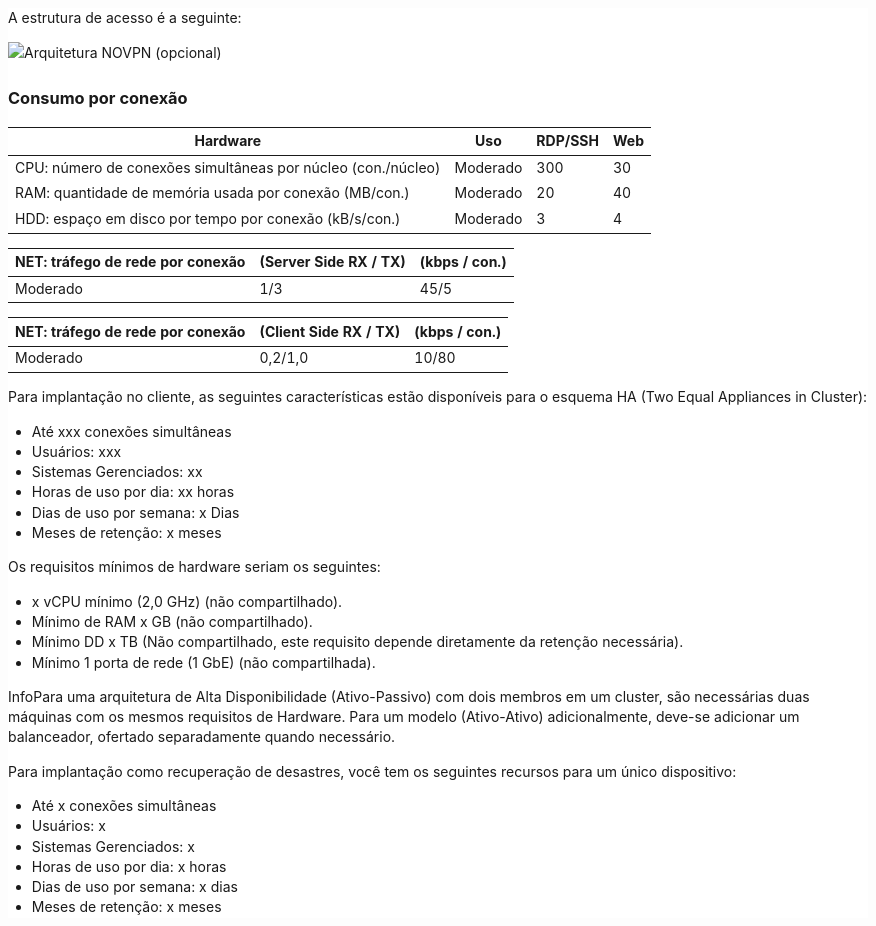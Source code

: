 A estrutura de acesso é a seguinte:

![](https://cdn.document360.io/5a1d58df-64ce-42a2-8b23-688477d32f33/Images/Documentation/image-1665512680927.png)Arquitetura NOVPN (opcional) 

### Consumo por conexão



| Hardware | Uso | RDP/SSH | Web |
| --- | --- | --- | --- |
| CPU: número de conexões simultâneas por núcleo (con./núcleo) | Moderado | 300 | 30 |
| RAM: quantidade de memória usada por conexão (MB/con.) | Moderado | 20 | 40 |
| HDD: espaço em disco por tempo por conexão (kB/s/con.) | Moderado | 3 | 4 |



| NET: tráfego de rede por conexão | (Server Side RX / TX) | (kbps / con.) |
| --- | --- | --- |
| Moderado | 1/3 | 45/5 |



| NET: tráfego de rede por conexão | (Client Side RX / TX) | (kbps / con.) |
| --- | --- | --- |
| Moderado | 0,2/1,0 | 10/80 |

Para implantação no cliente, as seguintes características estão disponíveis para o esquema HA (Two Equal Appliances in Cluster):

* Até xxx conexões simultâneas
* Usuários: xxx
* Sistemas Gerenciados: xx
* Horas de uso por dia: xx horas
* Dias de uso por semana: x Dias
* Meses de retenção: x meses

Os requisitos mínimos de hardware seriam os seguintes:

* x vCPU mínimo (2,0 GHz) (não compartilhado).
* Mínimo de RAM x GB (não compartilhado).
* Mínimo DD x TB (Não compartilhado, este requisito depende diretamente da retenção necessária).
* Mínimo 1 porta de rede (1 GbE) (não compartilhada).

InfoPara uma arquitetura de Alta Disponibilidade (Ativo\-Passivo) com dois membros em um cluster, são necessárias duas máquinas com os mesmos requisitos de Hardware. Para um modelo (Ativo\-Ativo) adicionalmente, deve\-se adicionar um balanceador, ofertado separadamente quando necessário.

Para implantação como recuperação de desastres, você tem os seguintes recursos para um único dispositivo:

* Até x conexões simultâneas
* Usuários: x
* Sistemas Gerenciados: x
* Horas de uso por dia: x horas
* Dias de uso por semana: x dias
* Meses de retenção: x meses
